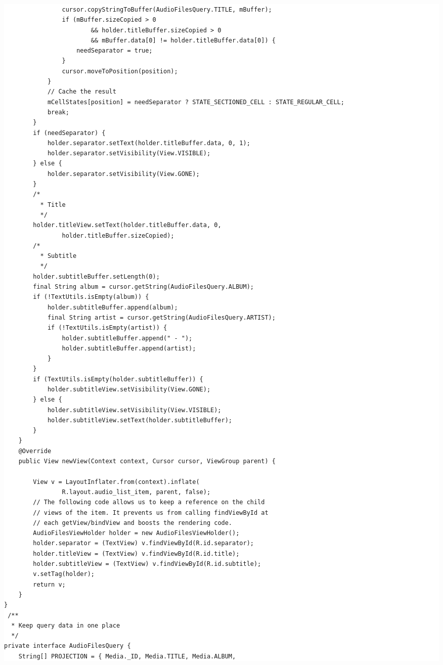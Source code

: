 					cursor.copyStringToBuffer(AudioFilesQuery.TITLE, mBuffer);
					if (mBuffer.sizeCopied > 0
							&& holder.titleBuffer.sizeCopied > 0
							&& mBuffer.data[0] != holder.titleBuffer.data[0]) {
						needSeparator = true;
					}
					cursor.moveToPosition(position);
				}
				// Cache the result
				mCellStates[position] = needSeparator ? STATE_SECTIONED_CELL : STATE_REGULAR_CELL;
				break;
			}
			if (needSeparator) {
				holder.separator.setText(holder.titleBuffer.data, 0, 1);
				holder.separator.setVisibility(View.VISIBLE);
			} else {
				holder.separator.setVisibility(View.GONE);
			}
			/*
			  * Title
			  */
			holder.titleView.setText(holder.titleBuffer.data, 0,
					holder.titleBuffer.sizeCopied);
			/*
			  * Subtitle
			  */
			holder.subtitleBuffer.setLength(0);
			final String album = cursor.getString(AudioFilesQuery.ALBUM);
			if (!TextUtils.isEmpty(album)) {
				holder.subtitleBuffer.append(album);
				final String artist = cursor.getString(AudioFilesQuery.ARTIST);
				if (!TextUtils.isEmpty(artist)) {
					holder.subtitleBuffer.append(" - ");
					holder.subtitleBuffer.append(artist);
				}
			}
			if (TextUtils.isEmpty(holder.subtitleBuffer)) {
				holder.subtitleView.setVisibility(View.GONE);
			} else {
				holder.subtitleView.setVisibility(View.VISIBLE);
				holder.subtitleView.setText(holder.subtitleBuffer);
			}
		}
		@Override
		public View newView(Context context, Cursor cursor, ViewGroup parent) {

			View v = LayoutInflater.from(context).inflate(
					R.layout.audio_list_item, parent, false);
			// The following code allows us to keep a reference on the child
			// views of the item. It prevents us from calling findViewById at
			// each getView/bindView and boosts the rendering code.
			AudioFilesViewHolder holder = new AudioFilesViewHolder();
			holder.separator = (TextView) v.findViewById(R.id.separator);
			holder.titleView = (TextView) v.findViewById(R.id.title);
			holder.subtitleView = (TextView) v.findViewById(R.id.subtitle);
			v.setTag(holder);
			return v;
		}
	}
	 /**
	  * Keep query data in one place
	  */
	private interface AudioFilesQuery {
		String[] PROJECTION = { Media._ID, Media.TITLE, Media.ALBUM,